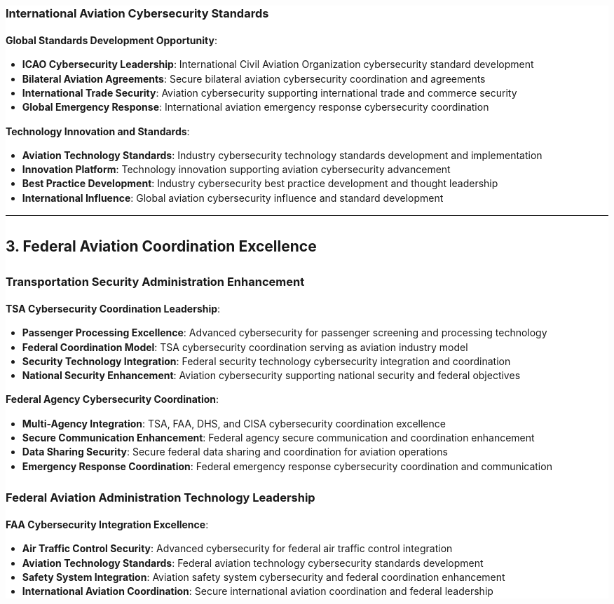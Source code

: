 ### International Aviation Cybersecurity Standards

**Global Standards Development Opportunity**:
- **ICAO Cybersecurity Leadership**: International Civil Aviation Organization cybersecurity standard development
- **Bilateral Aviation Agreements**: Secure bilateral aviation cybersecurity coordination and agreements
- **International Trade Security**: Aviation cybersecurity supporting international trade and commerce security
- **Global Emergency Response**: International aviation emergency response cybersecurity coordination

**Technology Innovation and Standards**:
- **Aviation Technology Standards**: Industry cybersecurity technology standards development and implementation
- **Innovation Platform**: Technology innovation supporting aviation cybersecurity advancement
- **Best Practice Development**: Industry cybersecurity best practice development and thought leadership
- **International Influence**: Global aviation cybersecurity influence and standard development

---

## 3. Federal Aviation Coordination Excellence

### Transportation Security Administration Enhancement

**TSA Cybersecurity Coordination Leadership**:
- **Passenger Processing Excellence**: Advanced cybersecurity for passenger screening and processing technology
- **Federal Coordination Model**: TSA cybersecurity coordination serving as aviation industry model
- **Security Technology Integration**: Federal security technology cybersecurity integration and coordination
- **National Security Enhancement**: Aviation cybersecurity supporting national security and federal objectives

**Federal Agency Cybersecurity Coordination**:
- **Multi-Agency Integration**: TSA, FAA, DHS, and CISA cybersecurity coordination excellence
- **Secure Communication Enhancement**: Federal agency secure communication and coordination enhancement
- **Data Sharing Security**: Secure federal data sharing and coordination for aviation operations
- **Emergency Response Coordination**: Federal emergency response cybersecurity coordination and communication

### Federal Aviation Administration Technology Leadership

**FAA Cybersecurity Integration Excellence**:
- **Air Traffic Control Security**: Advanced cybersecurity for federal air traffic control integration
- **Aviation Technology Standards**: Federal aviation technology cybersecurity standards development
- **Safety System Integration**: Aviation safety system cybersecurity and federal coordination enhancement
- **International Aviation Coordination**: Secure international aviation coordination and federal leadership
